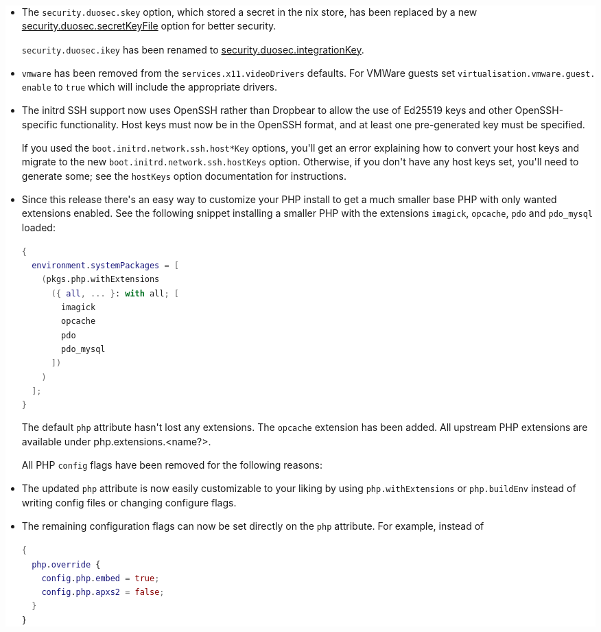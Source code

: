 - The `security.duosec.skey` option, which stored a secret in the nix store, has been replaced by a new [security.duosec.secretKeyFile](options.html#opt-security.duosec.secretKeyFile) option for better security.

  `security.duosec.ikey` has been renamed to [security.duosec.integrationKey](options.html#opt-security.duosec.integrationKey).

- `vmware` has been removed from the `services.x11.videoDrivers` defaults. For VMWare guests set `virtualisation.vmware.guest.enable` to `true` which will include the appropriate drivers.

- The initrd SSH support now uses OpenSSH rather than Dropbear to allow the use of Ed25519 keys and other OpenSSH-specific functionality. Host keys must now be in the OpenSSH format, and at least one pre-generated key must be specified.

  If you used the `boot.initrd.network.ssh.host*Key` options, you'll get an error explaining how to convert your host keys and migrate to the new `boot.initrd.network.ssh.hostKeys` option. Otherwise, if you don't have any host keys set, you'll need to generate some; see the `hostKeys` option documentation for instructions.

- Since this release there's an easy way to customize your PHP install to get a much smaller base PHP with only wanted extensions enabled. See the following snippet installing a smaller PHP with the extensions `imagick`, `opcache`, `pdo` and `pdo_mysql` loaded:

  ```nix
  {
    environment.systemPackages = [
      (pkgs.php.withExtensions
        ({ all, ... }: with all; [
          imagick
          opcache
          pdo
          pdo_mysql
        ])
      )
    ];
  }
  ```

  The default `php` attribute hasn't lost any extensions. The `opcache` extension has been added. All upstream PHP extensions are available under php.extensions.\<name?\>.

  All PHP `config` flags have been removed for the following reasons:

- The updated `php` attribute is now easily customizable to your liking by using `php.withExtensions` or `php.buildEnv` instead of writing config files or changing configure flags.

- The remaining configuration flags can now be set directly on the `php` attribute. For example, instead of

  ```nix
  {
    php.override {
      config.php.embed = true;
      config.php.apxs2 = false;
    }
  }
  ```
